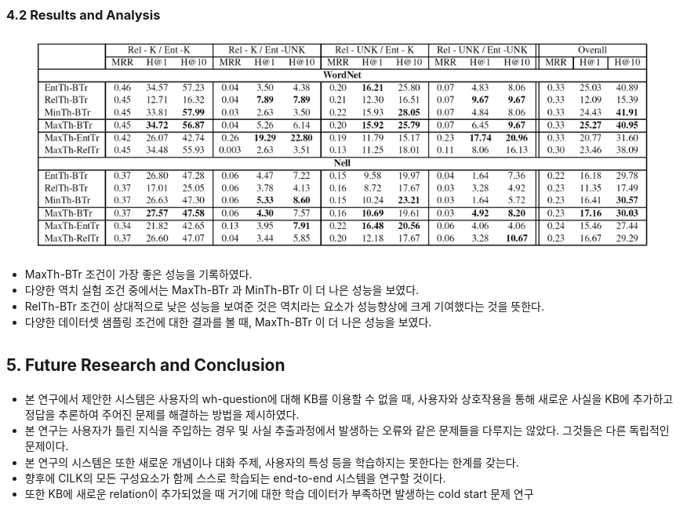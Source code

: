 ### 4.2 Results and Analysis

<p align=center>
<img src="table_2.png" width=800>
</p>

* MaxTh-BTr 조건이 가장 좋은 성능을 기록하였다.
* 다양한 역치 실험 조건 중에서는 MaxTh-BTr 과 MinTh-BTr 이 더 나은 성능을 보였다.
* RelTh-BTr 조건이 상대적으로 낮은 성능을 보여준 것은 역치라는 요소가 성능향상에 크게 기여했다는 것을 뜻한다.
* 다양한 데이터셋 샘플링 조건에 대한 결과를 볼 때, MaxTh-BTr 이 더 나은 성능을 보였다.

## 5. Future Research and Conclusion
* 본 연구에서 제안한 시스템은 사용자의 wh-question에 대해 KB를 이용할 수 없을 때, 사용자와 상호작용을 통해 새로운 사실을 KB에 추가하고 정답을 추론하여 주어진 문제를 해결하는 방법을 제시하였다.
* 본 연구는 사용자가 틀린 지식을 주입하는 경우 및 사실 추출과정에서 발생하는 오류와 같은 문제들을 다루지는 않았다. 그것들은 다른 독립적인 문제이다.
* 본 연구의 시스템은 또한 새로운 개념이나 대화 주제, 사용자의 특성 등을 학습하지는 못한다는 한계를 갖는다.
* 향후에 CILK의 모든 구성요소가 함께 스스로 학습되는 end-to-end 시스템을 연구할 것이다.
* 또한 KB에 새로운 relation이 추가되었을 때 거기에 대한 학습 데이터가 부족하면 발생하는 cold start 문제 연구
